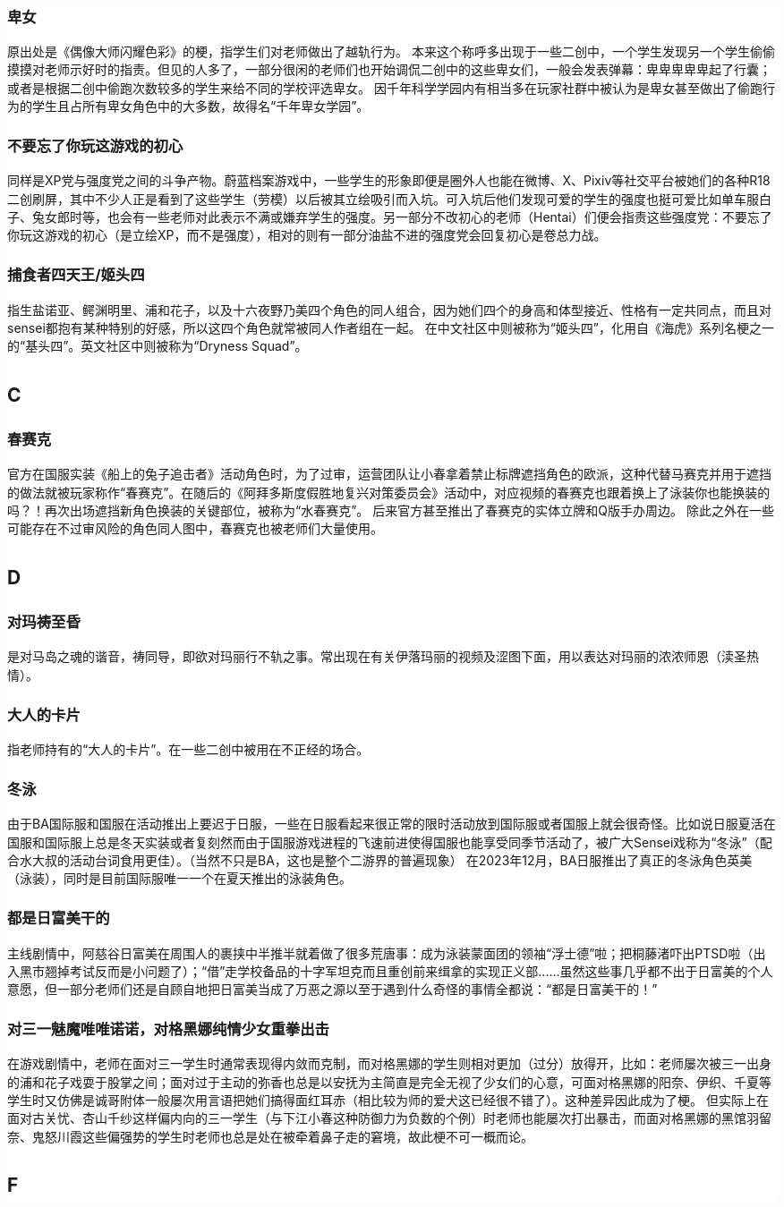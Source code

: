 ### 卑女
原出处是《偶像大师闪耀色彩》的梗，指学生们对老师做出了越轨行为。
本来这个称呼多出现于一些二创中，一个学生发现另一个学生偷偷摸摸对老师示好时的指责。但见的人多了，一部分很闲的老师们也开始调侃二创中的这些卑女们，一般会发表弹幕：卑卑卑卑卑起了行囊；或者是根据二创中偷跑次数较多的学生来给不同的学校评选卑女。
因千年科学学园内有相当多在玩家社群中被认为是卑女甚至做出了偷跑行为的学生且占所有卑女角色中的大多数，故得名“千年卑女学园”。

### 不要忘了你玩这游戏的初心
同样是XP党与强度党之间的斗争产物。蔚蓝档案游戏中，一些学生的形象即便是圈外人也能在微博、X、Pixiv等社交平台被她们的各种R18二创刷屏，其中不少人正是看到了这些学生（劳模）以后被其立绘吸引而入坑。可入坑后他们发现可爱的学生的强度也挺可爱比如单车服白子、兔女郎时等，也会有一些老师对此表示不满或嫌弃学生的强度。另一部分不改初心的老师（Hentai）们便会指责这些强度党：不要忘了你玩这游戏的初心（是立绘XP，而不是强度），相对的则有一部分油盐不进的强度党会回复初心是卷总力战。

### 捕食者四天王/姬头四
指生盐诺亚、鳄渊明里、浦和花子，以及十六夜野乃美四个角色的同人组合，因为她们四个的身高和体型接近、性格有一定共同点，而且对sensei都抱有某种特别的好感，所以这四个角色就常被同人作者组在一起。
在中文社区中则被称为“姬头四”，化用自《海虎》系列名梗之一的“基头四”。英文社区中则被称为“Dryness Squad”。

## C

### 春赛克
官方在国服实装《船上的兔子追击者》活动角色时，为了过审，运营团队让小春拿着禁止标牌遮挡角色的欧派，这种代替马赛克并用于遮挡的做法就被玩家称作“春赛克”。在随后的《阿拜多斯度假胜地复兴对策委员会》活动中，对应视频的春赛克也跟着换上了泳装你也能换装的吗？！再次出场遮挡新角色换装的关键部位，被称为“水春赛克”。
后来官方甚至推出了春赛克的实体立牌和Q版手办周边。
除此之外在一些可能存在不过审风险的角色同人图中，春赛克也被老师们大量使用。

## D

### 对玛祷至昏
是对马岛之魂的谐音，祷同导，即欲对玛丽行不轨之事。常出现在有关伊落玛丽的视频及涩图下面，用以表达对玛丽的浓浓师恩（渎圣热情）。

### 大人的卡片
指老师持有的“大人的卡片”。在一些二创中被用在不正经的场合。

### 冬泳
由于BA国际服和国服在活动推出上要迟于日服，一些在日服看起来很正常的限时活动放到国际服或者国服上就会很奇怪。比如说日服夏活在国服和国际服上总是冬天实装或者复刻然而由于国服游戏进程的飞速前进使得国服也能享受同季节活动了，被广大Sensei戏称为“冬泳”（配合水大叔的活动台词食用更佳）。（当然不只是BA，这也是整个二游界的普遍现象）
在2023年12月，BA日服推出了真正的冬泳角色英美（泳装），同时是目前国际服唯一一个在夏天推出的泳装角色。

### 都是日富美干的
主线剧情中，阿慈谷日富美在周围人的裹挟中半推半就着做了很多荒唐事：成为泳装蒙面团的领袖“浮士德”啦；把桐藤渚吓出PTSD啦（出入黑市翘掉考试反而是小问题了）；“借”走学校备品的十字军坦克而且重创前来缉拿的实现正义部......虽然这些事几乎都不出于日富美的个人意愿，但一部分老师们还是自顾自地把日富美当成了万恶之源以至于遇到什么奇怪的事情全都说：“都是日富美干的！”

### 对三一魅魔唯唯诺诺，对格黑娜纯情少女重拳出击
在游戏剧情中，老师在面对三一学生时通常表现得内敛而克制，而对格黑娜的学生则相对更加（过分）放得开，比如：老师屡次被三一出身的浦和花子戏耍于股掌之间；面对过于主动的弥香也总是以安抚为主简直是完全无视了少女们的心意，可面对格黑娜的阳奈、伊织、千夏等学生时又仿佛是诚哥附体一般屡次用言语把她们搞得面红耳赤（相比较为师的爱犬这已经很不错了）。这种差异因此成为了梗。
但实际上在面对古关忧、杏山千纱这样偏内向的三一学生（与下江小春这种防御力为负数的个例）时老师也能屡次打出暴击，而面对格黑娜的黑馆羽留奈、鬼怒川霞这些偏强势的学生时老师也总是处在被牵着鼻子走的窘境，故此梗不可一概而论。

## F
